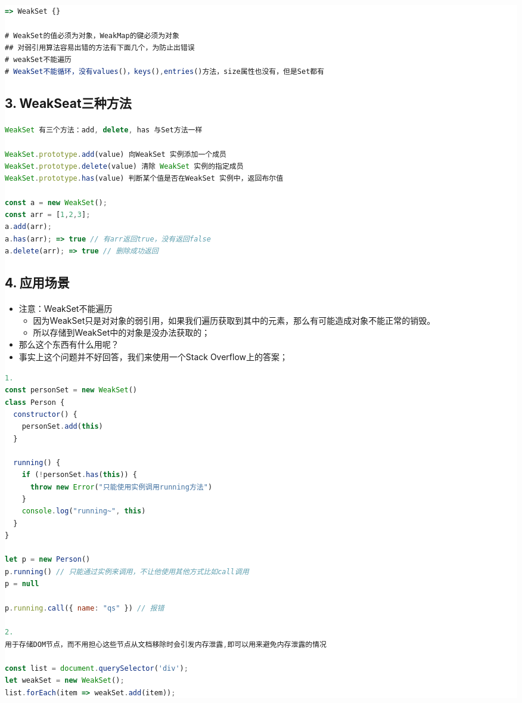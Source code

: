 ```js
=> WeakSet {}
         
# WeakSet的值必须为对象，WeakMap的键必须为对象
## 对弱引用算法容易出错的方法有下面几个，为防止出错误
# weakSet不能遍历
# WeakSet不能循环，没有values()，keys(),entries()方法，size属性也没有，但是Set都有
```



## 3. WeakSeat三种方法

```js
WeakSet 有三个方法：add, delete, has 与Set方法一样

WeakSet.prototype.add(value) 向WeakSet 实例添加一个成员
WeakSet.prototype.delete(value) 清除 WeakSet 实例的指定成员
WeakSet.prototype.has(value) 判断某个值是否在WeakSet 实例中，返回布尔值

const a = new WeakSet();
const arr = [1,2,3];
a.add(arr);
a.has(arr); => true // 有arr返回true，没有返回false
a.delete(arr); => true // 删除成功返回

```



## 4. 应用场景

* 注意：WeakSet不能遍历 
  * 因为WeakSet只是对对象的弱引用，如果我们遍历获取到其中的元素，那么有可能造成对象不能正常的销毁。 
  * 所以存储到WeakSet中的对象是没办法获取的；
*  那么这个东西有什么用呢？ 
  * 事实上这个问题并不好回答，我们来使用一个Stack Overflow上的答案；

```js
1.
const personSet = new WeakSet()
class Person {
  constructor() {
    personSet.add(this)
  }

  running() {
    if (!personSet.has(this)) {
      throw new Error("只能使用实例调用running方法")
    }
    console.log("running~", this)
  }
}

let p = new Person()
p.running() // 只能通过实例来调用，不让他使用其他方式比如call调用
p = null

p.running.call({ name: "qs" }) // 报错

2.
用于存储DOM节点，而不用担心这些节点从文档移除时会引发内存泄露,即可以用来避免内存泄露的情况

const list = document.querySelector('div');
let weakSet = new WeakSet();
list.forEach(item => weakSet.add(item));
```